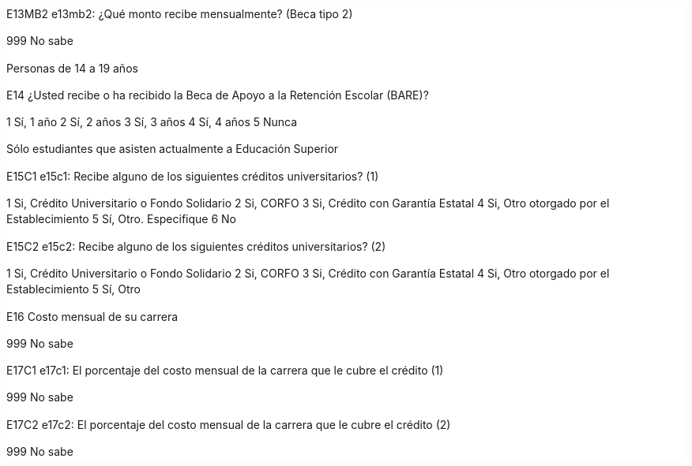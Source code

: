 E13MB2 e13mb2: ¿Qué monto recibe mensualmente? (Beca tipo 2)

999 No sabe

Personas de 14 a 19 años

E14 ¿Usted recibe o ha recibido la Beca de Apoyo a la Retención Escolar (BARE)?

1 Sí, 1 año
2 Sí, 2 años
3 Sí, 3 años
4 Sí, 4 años
5 Nunca

Sólo estudiantes que asisten actualmente a Educación Superior

E15C1 e15c1: Recibe alguno de los siguientes créditos universitarios? (1)

1 Si, Crédito Universitario o Fondo Solidario
2 Si, CORFO
3 Si, Crédito con Garantía Estatal
4 Si, Otro otorgado por el Establecimiento
5 Sí, Otro. Especifique
6 No

E15C2 e15c2: Recibe alguno de los siguientes créditos universitarios? (2)

1 Si, Crédito Universitario o Fondo Solidario
2 Si, CORFO
3 Si, Crédito con Garantía Estatal
4 Si, Otro otorgado por el Establecimiento
5 Sí, Otro

E16 Costo mensual de su carrera

999 No sabe

E17C1 e17c1: El porcentaje del costo mensual de la carrera que le cubre el crédito (1)

999 No sabe

E17C2 e17c2: El porcentaje del costo mensual de la carrera que le cubre el crédito (2)

999 No sabe
